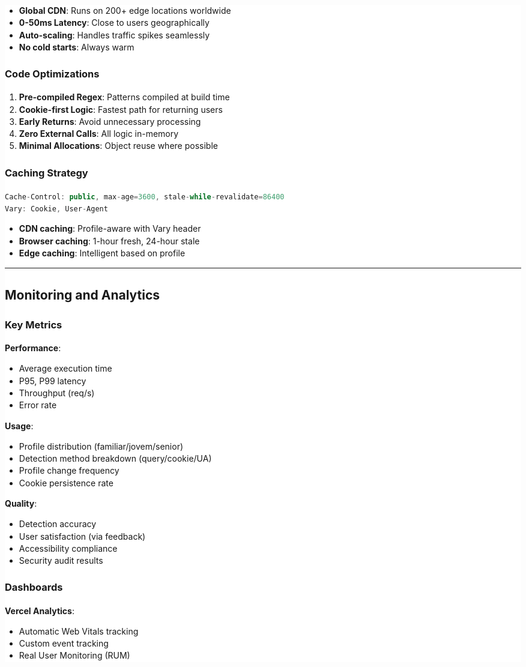 - **Global CDN**: Runs on 200+ edge locations worldwide
- **0-50ms Latency**: Close to users geographically
- **Auto-scaling**: Handles traffic spikes seamlessly
- **No cold starts**: Always warm

### Code Optimizations

1. **Pre-compiled Regex**: Patterns compiled at build time
2. **Cookie-first Logic**: Fastest path for returning users
3. **Early Returns**: Avoid unnecessary processing
4. **Zero External Calls**: All logic in-memory
5. **Minimal Allocations**: Object reuse where possible

### Caching Strategy

```typescript
Cache-Control: public, max-age=3600, stale-while-revalidate=86400
Vary: Cookie, User-Agent
```

- **CDN caching**: Profile-aware with Vary header
- **Browser caching**: 1-hour fresh, 24-hour stale
- **Edge caching**: Intelligent based on profile

---

## Monitoring and Analytics

### Key Metrics

**Performance**:
- Average execution time
- P95, P99 latency
- Throughput (req/s)
- Error rate

**Usage**:
- Profile distribution (familiar/jovem/senior)
- Detection method breakdown (query/cookie/UA)
- Profile change frequency
- Cookie persistence rate

**Quality**:
- Detection accuracy
- User satisfaction (via feedback)
- Accessibility compliance
- Security audit results

### Dashboards

**Vercel Analytics**:
- Automatic Web Vitals tracking
- Custom event tracking
- Real User Monitoring (RUM)
